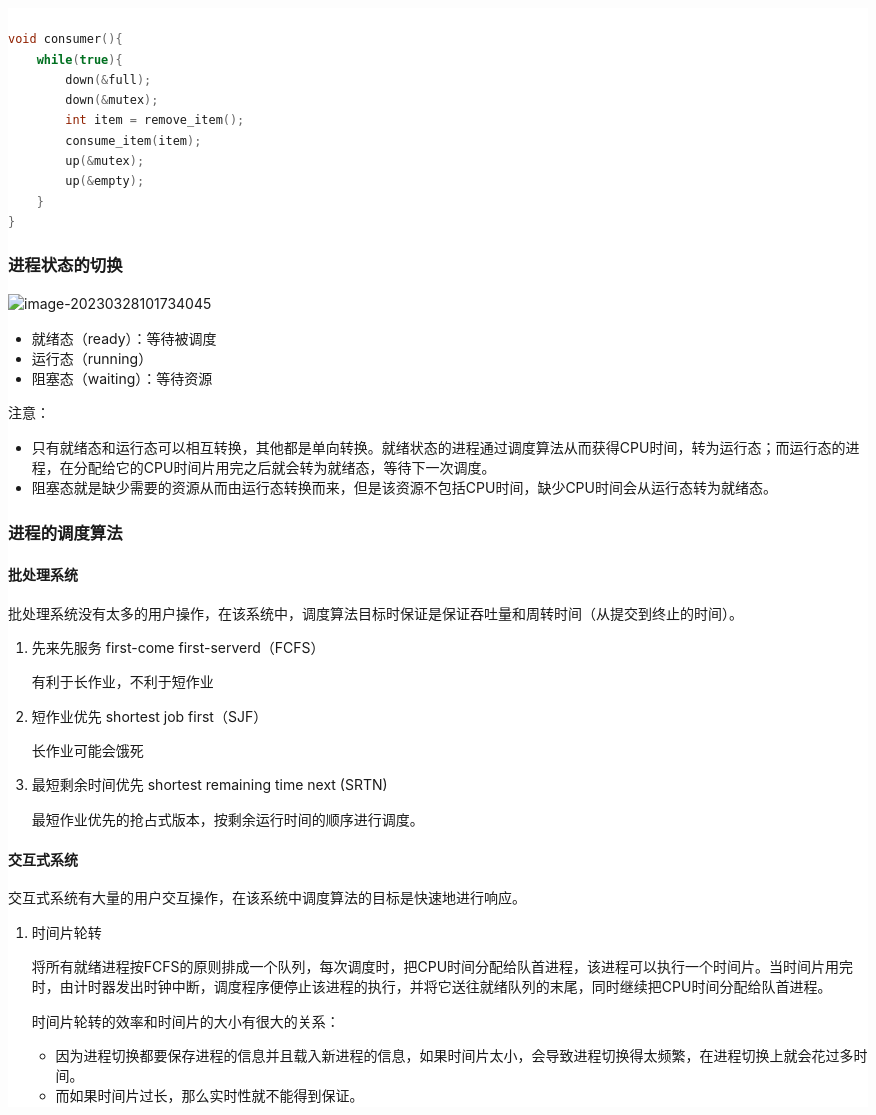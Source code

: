 ```c++

void consumer(){
    while(true){
        down(&full);
        down(&mutex);
        int item = remove_item();
        consume_item(item);
        up(&mutex);
        up(&empty);
    }
}
```

### 进程状态的切换

![image-20230328101734045](https://raw.githubusercontent.com/mowang111/image-hosting/master/typora_images/image-20230328101734045.png)

+ 就绪态（ready）：等待被调度
+ 运行态（running）
+ 阻塞态（waiting）：等待资源

注意：

+ 只有就绪态和运行态可以相互转换，其他都是单向转换。就绪状态的进程通过调度算法从而获得CPU时间，转为运行态；而运行态的进程，在分配给它的CPU时间片用完之后就会转为就绪态，等待下一次调度。
+ 阻塞态就是缺少需要的资源从而由运行态转换而来，但是该资源不包括CPU时间，缺少CPU时间会从运行态转为就绪态。



### 进程的调度算法

#### 批处理系统

批处理系统没有太多的用户操作，在该系统中，调度算法目标时保证是保证吞吐量和周转时间（从提交到终止的时间）。

1. 先来先服务 first-come first-serverd（FCFS）

   有利于长作业，不利于短作业

2. 短作业优先 shortest job first（SJF）

   长作业可能会饿死

3. 最短剩余时间优先 shortest remaining time next (SRTN)

   最短作业优先的抢占式版本，按剩余运行时间的顺序进行调度。

#### 交互式系统

交互式系统有大量的用户交互操作，在该系统中调度算法的目标是快速地进行响应。

1. 时间片轮转

   将所有就绪进程按FCFS的原则排成一个队列，每次调度时，把CPU时间分配给队首进程，该进程可以执行一个时间片。当时间片用完时，由计时器发出时钟中断，调度程序便停止该进程的执行，并将它送往就绪队列的末尾，同时继续把CPU时间分配给队首进程。

   时间片轮转的效率和时间片的大小有很大的关系：

   + 因为进程切换都要保存进程的信息并且载入新进程的信息，如果时间片太小，会导致进程切换得太频繁，在进程切换上就会花过多时间。
   + 而如果时间片过长，那么实时性就不能得到保证。
